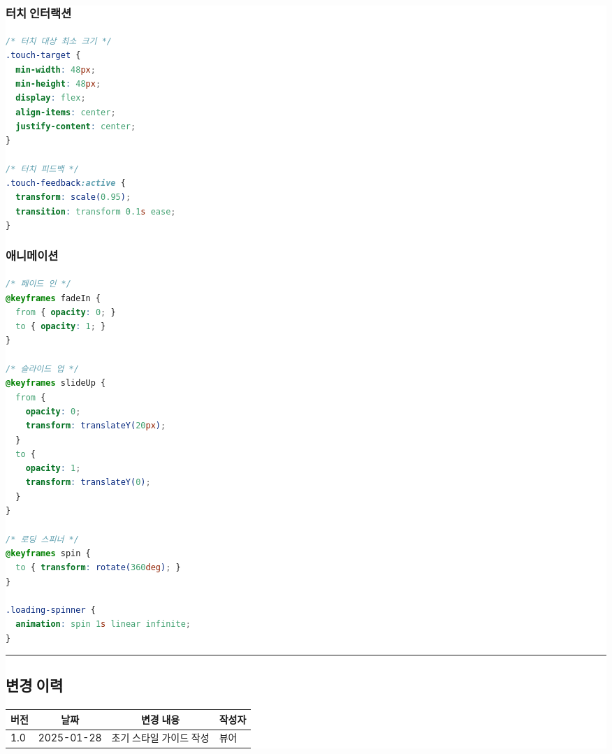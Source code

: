 ### 터치 인터랙션
```css
/* 터치 대상 최소 크기 */
.touch-target {
  min-width: 48px;
  min-height: 48px;
  display: flex;
  align-items: center;
  justify-content: center;
}

/* 터치 피드백 */
.touch-feedback:active {
  transform: scale(0.95);
  transition: transform 0.1s ease;
}
```

### 애니메이션
```css
/* 페이드 인 */
@keyframes fadeIn {
  from { opacity: 0; }
  to { opacity: 1; }
}

/* 슬라이드 업 */
@keyframes slideUp {
  from { 
    opacity: 0; 
    transform: translateY(20px);
  }
  to { 
    opacity: 1; 
    transform: translateY(0);
  }
}

/* 로딩 스피너 */
@keyframes spin {
  to { transform: rotate(360deg); }
}

.loading-spinner {
  animation: spin 1s linear infinite;
}
```

---

## 변경 이력

| 버전 | 날짜 | 변경 내용 | 작성자 |
|------|------|-----------|--------|
| 1.0 | 2025-01-28 | 초기 스타일 가이드 작성 | 뷰어 |